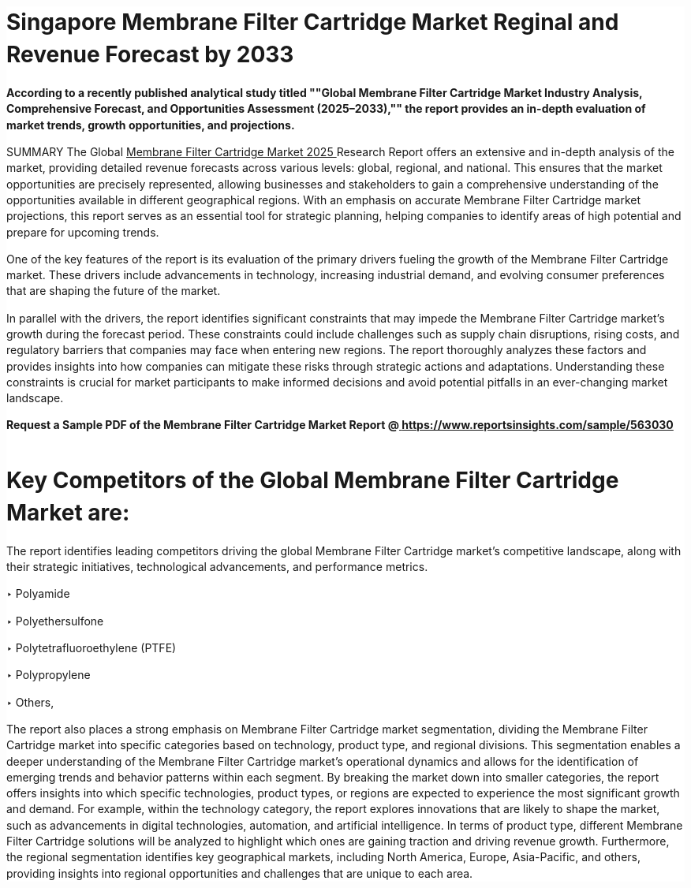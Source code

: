 # Singapore Membrane Filter Cartridge Market Reginal and Revenue Forecast by 2033

<strong>According to a recently published analytical study titled ""Global Membrane Filter Cartridge Market Industry Analysis, Comprehensive Forecast, and Opportunities Assessment (2025–2033),"" the report provides an in-depth evaluation of market trends, growth opportunities, and projections.</strong>

SUMMARY The Global <a href=https://www.reportsinsights.com/sample/563030>Membrane Filter Cartridge Market 2025 </a> Research Report offers an extensive and in-depth analysis of the market, providing detailed revenue forecasts across various levels: global, regional, and national. This ensures that the market opportunities are precisely represented, allowing businesses and stakeholders to gain a comprehensive understanding of the opportunities available in different geographical regions. With an emphasis on accurate Membrane Filter Cartridge market projections, this report serves as an essential tool for strategic planning, helping companies to identify areas of high potential and prepare for upcoming trends.

One of the key features of the report is its evaluation of the primary drivers fueling the growth of the Membrane Filter Cartridge market. These drivers include advancements in technology, increasing industrial demand, and evolving consumer preferences that are shaping the future of the market. 

In parallel with the drivers, the report identifies significant constraints that may impede the Membrane Filter Cartridge market’s growth during the forecast period. These constraints could include challenges such as supply chain disruptions, rising costs, and regulatory barriers that companies may face when entering new regions. The report thoroughly analyzes these factors and provides insights into how companies can mitigate these risks through strategic actions and adaptations. Understanding these constraints is crucial for market participants to make informed decisions and avoid potential pitfalls in an ever-changing market landscape.

<strong>Request a Sample PDF of the Membrane Filter Cartridge Market Report </strong><strong>@<a href=https://www.reportsinsights.com/sample/563030> https://www.reportsinsights.com/sample/563030</a></strong></font>

# <strong>Key Competitors of the Global Membrane Filter Cartridge Market are:</strong>

The report identifies leading competitors driving the global Membrane Filter Cartridge market’s competitive landscape, along with their strategic initiatives, technological advancements, and performance metrics.

‣ Polyamide

‣ Polyethersulfone

‣ Polytetrafluoroethylene (PTFE)

‣ Polypropylene

‣ Others,

The report also places a strong emphasis on Membrane Filter Cartridge market segmentation, dividing the Membrane Filter Cartridge market into specific categories based on technology, product type, and regional divisions. This segmentation enables a deeper understanding of the Membrane Filter Cartridge market’s operational dynamics and allows for the identification of emerging trends and behavior patterns within each segment. By breaking the market down into smaller categories, the report offers insights into which specific technologies, product types, or regions are expected to experience the most significant growth and demand. For example, within the technology category, the report explores innovations that are likely to shape the market, such as advancements in digital technologies, automation, and artificial intelligence. In terms of product type, different Membrane Filter Cartridge solutions will be analyzed to highlight which ones are gaining traction and driving revenue growth. Furthermore, the regional segmentation identifies key geographical markets, including North America, Europe, Asia-Pacific, and others, providing insights into regional opportunities and challenges that are unique to each area.

